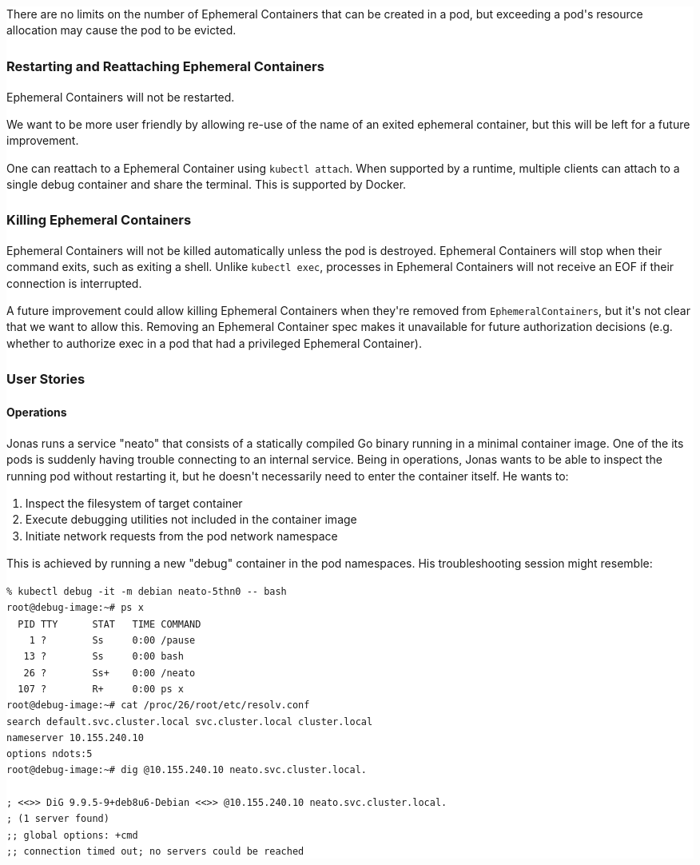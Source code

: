 There are no limits on the number of Ephemeral Containers that can be created in
a pod, but exceeding a pod's resource allocation may cause the pod to be
evicted.

### Restarting and Reattaching Ephemeral Containers

Ephemeral Containers will not be restarted.

We want to be more user friendly by allowing re-use of the name of an exited
ephemeral container, but this will be left for a future improvement.

One can reattach to a Ephemeral Container using `kubectl attach`. When supported
by a runtime, multiple clients can attach to a single debug container and share
the terminal. This is supported by Docker.

### Killing Ephemeral Containers

Ephemeral Containers will not be killed automatically unless the pod is
destroyed.  Ephemeral Containers will stop when their command exits, such as
exiting a shell.  Unlike `kubectl exec`, processes in Ephemeral Containers will
not receive an EOF if their connection is interrupted.

A future improvement could allow killing Ephemeral Containers when they're
removed from `EphemeralContainers`, but it's not clear that we want to allow
this. Removing an Ephemeral Container spec makes it unavailable for future
authorization decisions (e.g. whether to authorize exec in a pod that had a
privileged Ephemeral Container).

### User Stories

#### Operations

Jonas runs a service "neato" that consists of a statically compiled Go binary
running in a minimal container image. One of the its pods is suddenly having
trouble connecting to an internal service. Being in operations, Jonas wants to
be able to inspect the running pod without restarting it, but he doesn't
necessarily need to enter the container itself. He wants to:

1.  Inspect the filesystem of target container
1.  Execute debugging utilities not included in the container image
1.  Initiate network requests from the pod network namespace

This is achieved by running a new "debug" container in the pod namespaces. His
troubleshooting session might resemble:

```
% kubectl debug -it -m debian neato-5thn0 -- bash
root@debug-image:~# ps x
  PID TTY      STAT   TIME COMMAND
    1 ?        Ss     0:00 /pause
   13 ?        Ss     0:00 bash
   26 ?        Ss+    0:00 /neato
  107 ?        R+     0:00 ps x
root@debug-image:~# cat /proc/26/root/etc/resolv.conf
search default.svc.cluster.local svc.cluster.local cluster.local
nameserver 10.155.240.10
options ndots:5
root@debug-image:~# dig @10.155.240.10 neato.svc.cluster.local.

; <<>> DiG 9.9.5-9+deb8u6-Debian <<>> @10.155.240.10 neato.svc.cluster.local.
; (1 server found)
;; global options: +cmd
;; connection timed out; no servers could be reached
```
